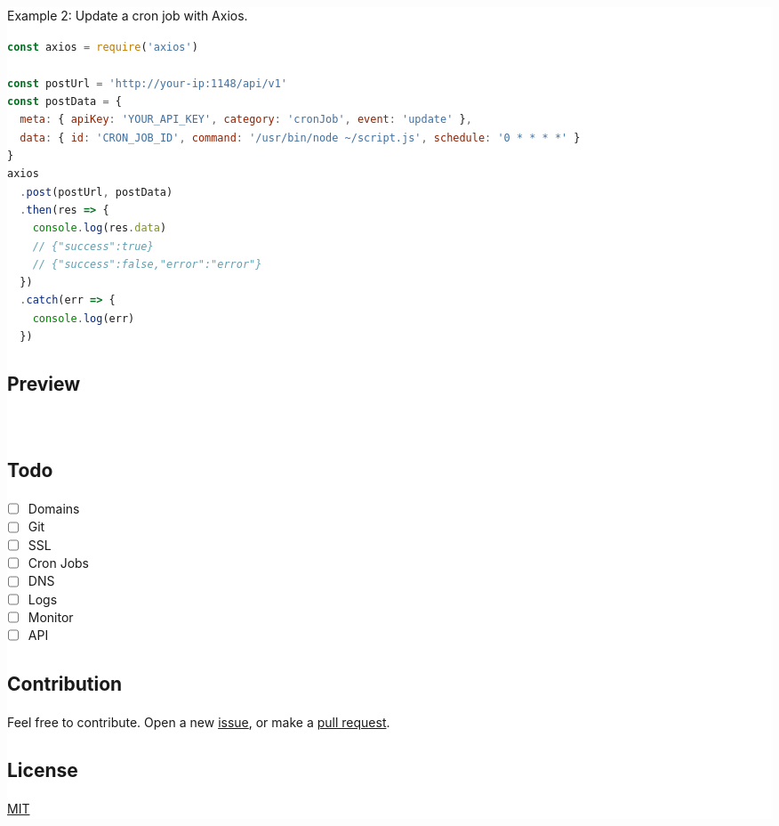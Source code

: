 Example 2: Update a cron job with Axios.

```js
const axios = require('axios')

const postUrl = 'http://your-ip:1148/api/v1'
const postData = {
  meta: { apiKey: 'YOUR_API_KEY', category: 'cronJob', event: 'update' },
  data: { id: 'CRON_JOB_ID', command: '/usr/bin/node ~/script.js', schedule: '0 * * * *' }
}
axios
  .post(postUrl, postData)
  .then(res => {
    console.log(res.data)
    // {"success":true}
    // {"success":false,"error":"error"}
  })
  .catch(err => {
    console.log(err)
  })
```

## Preview

<img src="./preview/domains.jpg" alt="" width="600" />
<img src="./preview/edit-domain.jpg" alt="" width="600" />

## Todo

- [ ] Domains
- [ ] Git
- [ ] SSL
- [ ] Cron Jobs
- [ ] DNS
- [ ] Logs
- [ ] Monitor
- [ ] API

## Contribution

Feel free to contribute. Open a new [issue](https://github.com/ozgrozer/jaydon/issues), or make a [pull request](https://github.com/ozgrozer/jaydon/pulls).

## License

[MIT](license)
